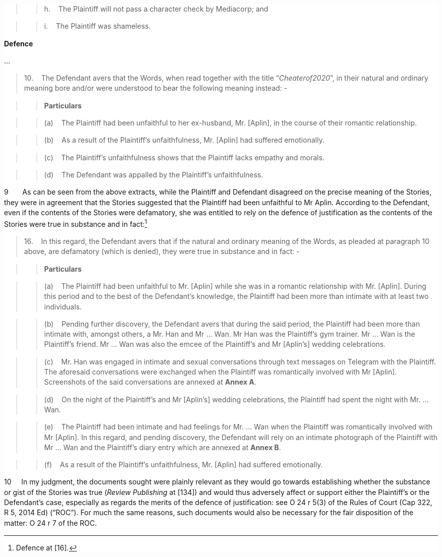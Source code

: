 >> h.    The Plaintiff will not pass a character check by Mediacorp; and

>> i.    The Plaintiff was shameless.

**Defence**

…

> 10.    The Defendant avers that the Words, when read together with the title “_Cheaterof2020_”, in their natural and ordinary meaning bore and/or were understood to bear the following meaning instead: -

>> **Particulars**

>> (a)    The Plaintiff had been unfaithful to her ex-husband, Mr. \[Aplin\], in the course of their romantic relationship.

>> (b)    As a result of the Plaintiff’s unfaithfulness, Mr. \[Aplin\] had suffered emotionally.

>> (c)    The Plaintiff’s unfaithfulness shows that the Plaintiff lacks empathy and morals.

>> (d)    The Defendant was appalled by the Plaintiff’s unfaithfulness.

9       As can be seen from the above extracts, while the Plaintiff and Defendant disagreed on the precise meaning of the Stories, they were in agreement that the Stories suggested that the Plaintiff had been unfaithful to Mr Aplin. According to the Defendant, even if the contents of the Stories were defamatory, she was entitled to rely on the defence of justification as the contents of the Stories were true in substance and in fact:[^10]

> 16.    In this regard, the Defendant avers that if the natural and ordinary meaning of the Words, as pleaded at paragraph 10 above, are defamatory (which is denied), they were true in substance and in fact: -

>> **Particulars**

>> (a)    The Plaintiff had been unfaithful to Mr. \[Aplin\] while she was in a romantic relationship with Mr. \[Aplin\]. During this period and to the best of the Defendant’s knowledge, the Plaintiff had been more than intimate with at least two individuals.

>> (b)    Pending further discovery, the Defendant avers that during the said period, the Plaintiff had been more than intimate with, amongst others, a Mr. Han and Mr … Wan. Mr Han was the Plaintiff’s gym trainer. Mr … Wan is the Plaintiff’s friend. Mr … Wan was also the emcee of the Plaintiff’s and Mr \[Aplin’s\] wedding celebrations.

>> (c)    Mr. Han was engaged in intimate and sexual conversations through text messages on Telegram with the Plaintiff. The aforesaid conversations were exchanged when the Plaintiff was romantically involved with Mr \[Aplin\]. Screenshots of the said conversations are annexed at **Annex A**.

>> (d)    On the night of the Plaintiff’s and Mr \[Aplin’s\] wedding celebrations, the Plaintiff had spent the night with Mr. … Wan.

>> (e)    The Plaintiff had been intimate and had feelings for Mr. … Wan when the Plaintiff was romantically involved with Mr \[Aplin\]. In this regard, and pending discovery, the Defendant will rely on an intimate photograph of the Plaintiff with Mr … Wan and the Plaintiff’s diary entry which are annexed at **Annex B**.

>> (f)    As a result of the Plaintiff’s unfaithfulness, Mr. \[Aplin\] had suffered emotionally.

10     In my judgment, the documents sought were plainly relevant as they would go towards establishing whether the substance or gist of the Stories was true (_Review Publishing_ at \[134\]) and would thus adversely affect or support either the Plaintiff’s or the Defendant’s case, especially as regards the merits of the defence of justification: see O 24 r 5(3) of the Rules of Court (Cap 322, R 5, 2014 Ed) (“ROC”). For much the same reasons, such documents would also be necessary for the fair disposition of the matter: O 24 r 7 of the ROC.


[^1]: Statement of Claim (“SOC”) at \[2\]–\[4\].
[^2]: SOC at \[8\]–\[9\].
[^3]: SOC at \[6\]–\[7\], Defence at \[3\].
[^4]: See SOC at \[12\]; the Defendant does not deny making such posts: see Defence at \[7\].
[^5]: SOC at \[30\].
[^6]: Defence at \[16\].
[^7]: Annex 1 of DC/SUM 132/2022.
[^8]: 3rd Affidavit of Wong Leng Si Rachel (“Wong-3”) at \[23\] and \[29\].
[^9]: Notes of Evidence (7 February 2022) (“NEs”) at p 10.
[^10]: Defence at \[16\].
[^11]: NEs at pp 11 – 12.
[^12]: 3rd Affidavit of Wong Leng Si Rachel (“Wong-3”) at \[21\].
[^13]: Wong-3 at \[29\].
[^14]: NEs at pp 8 – 9.
[^15]: Wong-3 at \[21\].
[^16]: 4th Affidavit of Olivia Wu Su Han at \[20(b)\] and Tab 3.
[^17]: Wong-3 at \[21\].
[^18]: Wong-3 at \[29\].
[^19]: See Annex B of Defence.
[^20]: NEs at p 12.
[^21]: NEs at p 13.
[^22]: NE at p 14.
[^23]: NEs at p 26.
[^24]: NEs at pp 22–25.
[^25]: DC/RA 16/2022.
